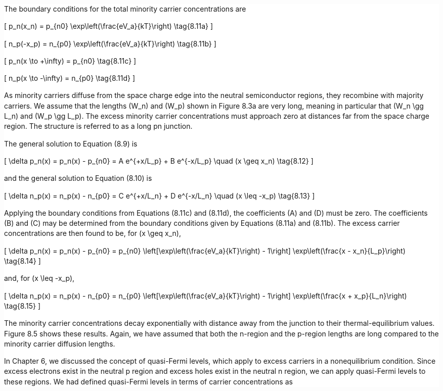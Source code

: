 The boundary conditions for the total minority carrier concentrations are

\[
p_n(x_n) = p_{n0} \exp\left(\frac{eV_a}{kT}\right) \tag{8.11a}
\]

\[
n_p(-x_p) = n_{p0} \exp\left(\frac{eV_a}{kT}\right) \tag{8.11b}
\]

\[
p_n(x \to +\infty) = p_{n0} \tag{8.11c}
\]

\[
n_p(x \to -\infty) = n_{p0} \tag{8.11d}
\]

As minority carriers diffuse from the space charge edge into the neutral semiconductor regions, they recombine with majority carriers. We assume that the lengths \(W_n\) and \(W_p\) shown in Figure 8.3a are very long, meaning in particular that \(W_n \gg L_n\) and \(W_p \gg L_p\). The excess minority carrier concentrations must approach zero at distances far from the space charge region. The structure is referred to as a long pn junction.

The general solution to Equation (8.9) is

\[
\delta p_n(x) = p_n(x) - p_{n0} = A e^{+x/L_p} + B e^{-x/L_p} \quad (x \geq x_n) \tag{8.12}
\]

and the general solution to Equation (8.10) is

\[
\delta n_p(x) = n_p(x) - n_{p0} = C e^{+x/L_n} + D e^{-x/L_n} \quad (x \leq -x_p) \tag{8.13}
\]

Applying the boundary conditions from Equations (8.11c) and (8.11d), the coefficients \(A\) and \(D\) must be zero. The coefficients \(B\) and \(C\) may be determined from the boundary conditions given by Equations (8.11a) and (8.11b). The excess carrier concentrations are then found to be, for \(x \geq x_n\),

\[
\delta p_n(x) = p_n(x) - p_{n0} = p_{n0} \left[\exp\left(\frac{eV_a}{kT}\right) - 1\right] \exp\left(\frac{x - x_n}{L_p}\right) \tag{8.14}
\]

and, for \(x \leq -x_p\),

\[
\delta n_p(x) = n_p(x) - n_{p0} = n_{p0} \left[\exp\left(\frac{eV_a}{kT}\right) - 1\right] \exp\left(\frac{x + x_p}{L_n}\right) \tag{8.15}
\]

The minority carrier concentrations decay exponentially with distance away from the junction to their thermal-equilibrium values. Figure 8.5 shows these results. Again, we have assumed that both the n-region and the p-region lengths are long compared to the minority carrier diffusion lengths.

In Chapter 6, we discussed the concept of quasi-Fermi levels, which apply to excess carriers in a nonequilibrium condition. Since excess electrons exist in the neutral p region and excess holes exist in the neutral n region, we can apply quasi-Fermi levels to these regions. We had defined quasi-Fermi levels in terms of carrier concentrations as
